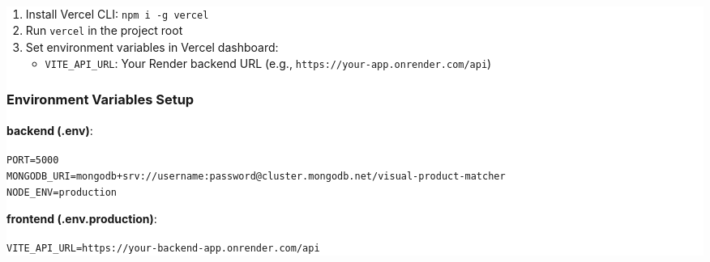 1. Install Vercel CLI: `npm i -g vercel`
2. Run `vercel` in the project root
3. Set environment variables in Vercel dashboard:
   - `VITE_API_URL`: Your Render backend URL (e.g., `https://your-app.onrender.com/api`)

### Environment Variables Setup

**backend (.env)**:
```env
PORT=5000
MONGODB_URI=mongodb+srv://username:password@cluster.mongodb.net/visual-product-matcher
NODE_ENV=production
```

**frontend (.env.production)**:
```env
VITE_API_URL=https://your-backend-app.onrender.com/api
```

